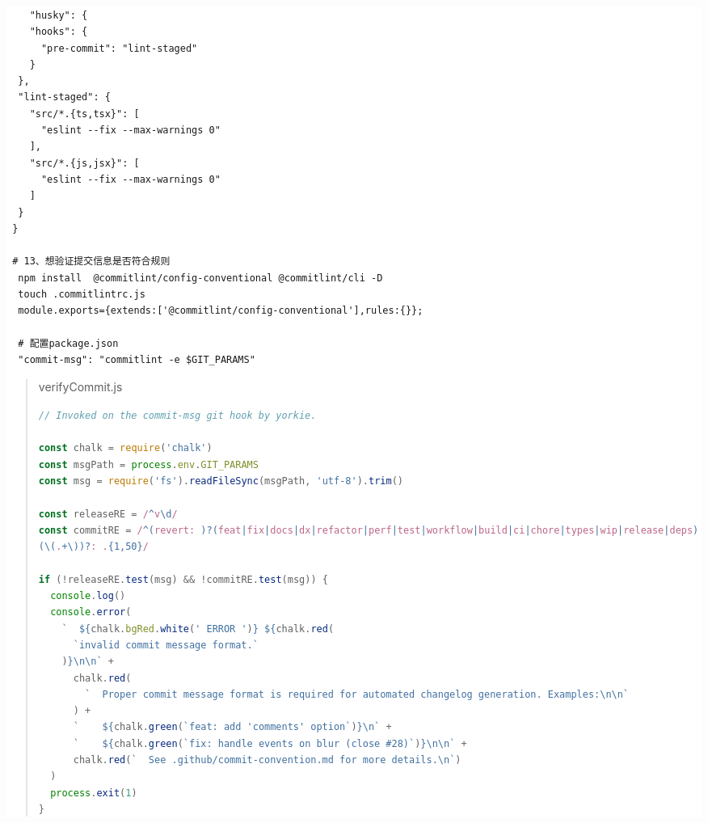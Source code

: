 ```shell
 	"husky": {
    "hooks": {
      "pre-commit": "lint-staged"
    }
  },
  "lint-staged": {
    "src/*.{ts,tsx}": [
      "eslint --fix --max-warnings 0"
    ],
    "src/*.{js,jsx}": [
      "eslint --fix --max-warnings 0"
    ]
  }
 }
 
 # 13、想验证提交信息是否符合规则
  npm install  @commitlint/config-conventional @commitlint/cli -D 
  touch .commitlintrc.js
  module.exports={extends:['@commitlint/config-conventional'],rules:{}};
  
  # 配置package.json
  "commit-msg": "commitlint -e $GIT_PARAMS"
```

> verifyCommit.js
>
> ```js
> // Invoked on the commit-msg git hook by yorkie.
> 
> const chalk = require('chalk')
> const msgPath = process.env.GIT_PARAMS
> const msg = require('fs').readFileSync(msgPath, 'utf-8').trim()
> 
> const releaseRE = /^v\d/
> const commitRE = /^(revert: )?(feat|fix|docs|dx|refactor|perf|test|workflow|build|ci|chore|types|wip|release|deps)(\(.+\))?: .{1,50}/
> 
> if (!releaseRE.test(msg) && !commitRE.test(msg)) {
>   console.log()
>   console.error(
>     `  ${chalk.bgRed.white(' ERROR ')} ${chalk.red(
>       `invalid commit message format.`
>     )}\n\n` +
>       chalk.red(
>         `  Proper commit message format is required for automated changelog generation. Examples:\n\n`
>       ) +
>       `    ${chalk.green(`feat: add 'comments' option`)}\n` +
>       `    ${chalk.green(`fix: handle events on blur (close #28)`)}\n\n` +
>       chalk.red(`  See .github/commit-convention.md for more details.\n`)
>   )
>   process.exit(1)
> }
> 
> ```
>

